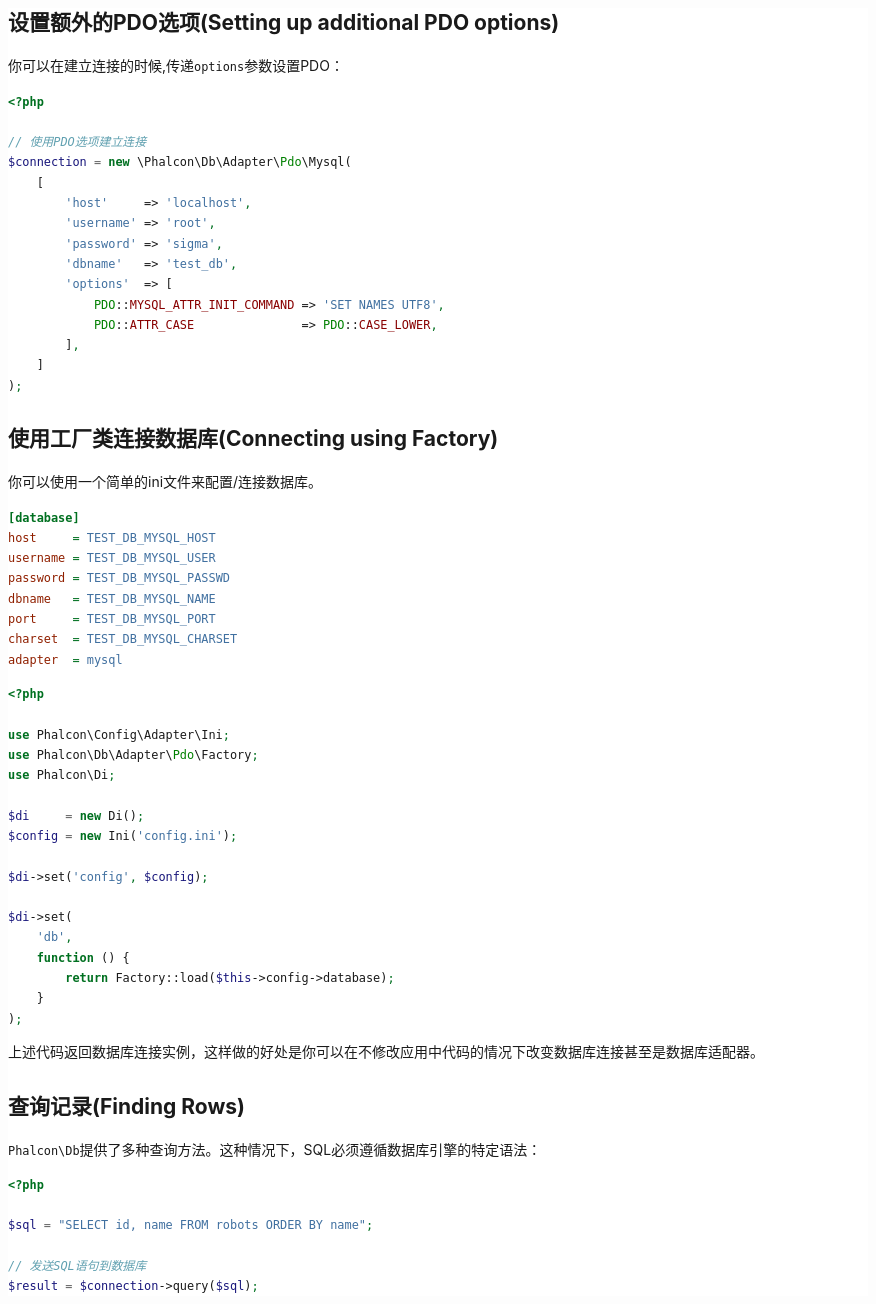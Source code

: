 ```php
```
## 设置额外的PDO选项(Setting up additional PDO options)
你可以在建立连接的时候,传递`options`参数设置PDO：
```php
<?php

// 使用PDO选项建立连接
$connection = new \Phalcon\Db\Adapter\Pdo\Mysql(
    [
        'host'     => 'localhost',
        'username' => 'root',
        'password' => 'sigma',
        'dbname'   => 'test_db',
        'options'  => [
            PDO::MYSQL_ATTR_INIT_COMMAND => 'SET NAMES UTF8',
            PDO::ATTR_CASE               => PDO::CASE_LOWER,
        ],
    ]
);
```
## 使用工厂类连接数据库(Connecting using Factory)
你可以使用一个简单的ini文件来配置/连接数据库。
```ini
[database]
host     = TEST_DB_MYSQL_HOST
username = TEST_DB_MYSQL_USER
password = TEST_DB_MYSQL_PASSWD
dbname   = TEST_DB_MYSQL_NAME
port     = TEST_DB_MYSQL_PORT
charset  = TEST_DB_MYSQL_CHARSET
adapter  = mysql
```
```php
<?php

use Phalcon\Config\Adapter\Ini;
use Phalcon\Db\Adapter\Pdo\Factory;
use Phalcon\Di;

$di     = new Di();
$config = new Ini('config.ini');

$di->set('config', $config);

$di->set(
    'db',
    function () {
        return Factory::load($this->config->database);
    }
);
```
上述代码返回数据库连接实例，这样做的好处是你可以在不修改应用中代码的情况下改变数据库连接甚至是数据库适配器。
## 查询记录(Finding Rows)
`Phalcon\Db`提供了多种查询方法。这种情况下，SQL必须遵循数据库引擎的特定语法：
```php
<?php

$sql = "SELECT id, name FROM robots ORDER BY name";

// 发送SQL语句到数据库
$result = $connection->query($sql);
```